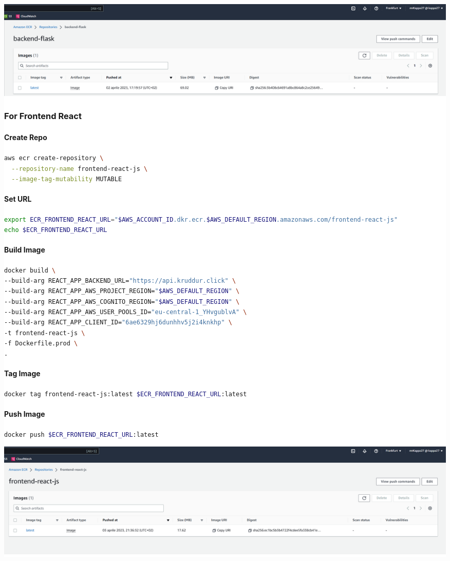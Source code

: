 ![week67-ecr-push-backend-python-proof.png](assets/week67-ecr-push-backend-python-proof.png)

### For Frontend React

#### Create Repo
```sh
aws ecr create-repository \
  --repository-name frontend-react-js \
  --image-tag-mutability MUTABLE
```

#### Set URL

```sh
export ECR_FRONTEND_REACT_URL="$AWS_ACCOUNT_ID.dkr.ecr.$AWS_DEFAULT_REGION.amazonaws.com/frontend-react-js"
echo $ECR_FRONTEND_REACT_URL
```

#### Build Image

```sh
docker build \
--build-arg REACT_APP_BACKEND_URL="https://api.kruddur.click" \
--build-arg REACT_APP_AWS_PROJECT_REGION="$AWS_DEFAULT_REGION" \
--build-arg REACT_APP_AWS_COGNITO_REGION="$AWS_DEFAULT_REGION" \
--build-arg REACT_APP_AWS_USER_POOLS_ID="eu-central-1_YHvgublvA" \
--build-arg REACT_APP_CLIENT_ID="6ae6329hj6dunhhv5j2i4knkhp" \
-t frontend-react-js \
-f Dockerfile.prod \
.
```

#### Tag Image

```sh
docker tag frontend-react-js:latest $ECR_FRONTEND_REACT_URL:latest
```

#### Push Image

```sh
docker push $ECR_FRONTEND_REACT_URL:latest
```

![week67-ecr-frontend-proof.png](assets/week67-ecr-frontend-proof.png)
